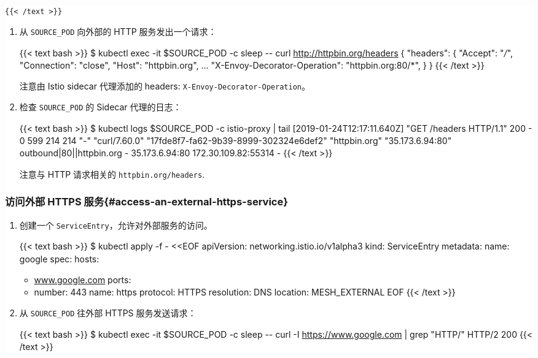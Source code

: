     {{< /text >}}

1. 从 `SOURCE_POD` 向外部的 HTTP 服务发出一个请求：

    {{< text bash >}}
    $  kubectl exec -it $SOURCE_POD -c sleep -- curl http://httpbin.org/headers
    {
      "headers": {
      "Accept": "*/*",
      "Connection": "close",
      "Host": "httpbin.org",
      ...
      "X-Envoy-Decorator-Operation": "httpbin.org:80/*",
      }
    }
    {{< /text >}}

    注意由 Istio sidecar 代理添加的 headers: `X-Envoy-Decorator-Operation`。

1. 检查 `SOURCE_POD` 的 Sidecar 代理的日志：

    {{< text bash >}}
    $  kubectl logs $SOURCE_POD -c istio-proxy | tail
    [2019-01-24T12:17:11.640Z] "GET /headers HTTP/1.1" 200 - 0 599 214 214 "-" "curl/7.60.0" "17fde8f7-fa62-9b39-8999-302324e6def2" "httpbin.org" "35.173.6.94:80" outbound|80||httpbin.org - 35.173.6.94:80 172.30.109.82:55314 -
    {{< /text >}}

    注意与 HTTP 请求相关的 `httpbin.org/headers`.

### 访问外部 HTTPS 服务{#access-an-external-https-service}

1. 创建一个 `ServiceEntry`，允许对外部服务的访问。

    {{< text bash >}}
    $ kubectl apply -f - <<EOF
    apiVersion: networking.istio.io/v1alpha3
    kind: ServiceEntry
    metadata:
      name: google
    spec:
      hosts:
      - www.google.com
      ports:
      - number: 443
        name: https
        protocol: HTTPS
      resolution: DNS
      location: MESH_EXTERNAL
    EOF
    {{< /text >}}

1. 从 `SOURCE_POD` 往外部 HTTPS 服务发送请求：

    {{< text bash >}}
    $ kubectl exec -it $SOURCE_POD -c sleep -- curl -I https://www.google.com | grep  "HTTP/"
    HTTP/2 200
    {{< /text >}}
